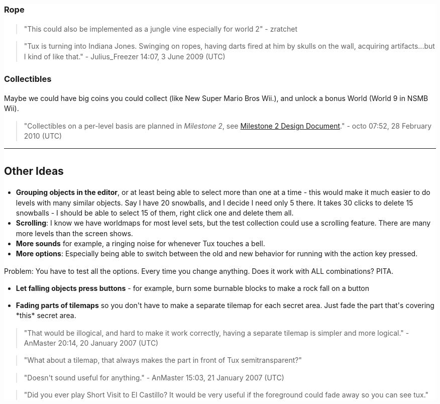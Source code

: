 ### Rope

> "This could also be implemented as a jungle vine especially for world 2" - zratchet

> "Tux is turning into Indiana Jones. Swinging on ropes, having darts fired at him by skulls on the wall, acquiring
  artifacts...but I kind of like that." - Julius_Freezer 14:07, 3 June 2009 (UTC)

### Collectibles

Maybe we could have big coins you could collect (like New Super Mario Bros Wii.), and unlock a bonus World
(World 9 in NSMB Wii).

> "Collectibles on a per-level basis are planned in *Milestone 2*, see
  [Milestone 2 Design Document](Milestone_2_Design_Document/Objects#Collectibles)." - octo 07:52, 28 February 2010 (UTC)

---

## Other Ideas

- **Grouping objects in the editor**, or at least being able to select more than one at a time - this would make it much
  easier to do levels with many similar objects. Say I have 20 snowballs, and I decide I need only 5 there. It takes 30
  clicks to delete 15 snowballs - I should be able to select 15 of them, right click one and delete them all.
- **Scrolling**: I know we have worldmaps for most level sets, but the test collection could use a scrolling feature.
  There are many more levels than the screen shows.
- **More sounds** for example, a ringing noise for whenever Tux touches a bell.
- **More options**: Especially being able to switch between the old and new behavior for running with the action key pressed.

Problem: You have to test all the options. Every time you change anything. Does it work with ALL combinations? PITA.

- **Let falling objects press buttons** - for example, burn some burnable blocks to make a rock fall on a button

- **Fading parts of tilemaps** so you don't have to make a separate tilemap for each secret area. Just fade the part
  that's covering \*this\* secret area.

> "That would be illogical, and hard to make it work correctly, having a separate tilemap is simpler and more logical." -
  AnMaster 20:14, 20 January 2007 (UTC)

> "What about a tilemap, that always makes the part in front of Tux semitransparent?"

> "Doesn't sound useful for anything." - AnMaster 15:03, 21 January 2007 (UTC)

> "Did you ever play Short Visit to El Castillo? It would be very useful if the foreground could fade away so you can see tux."
